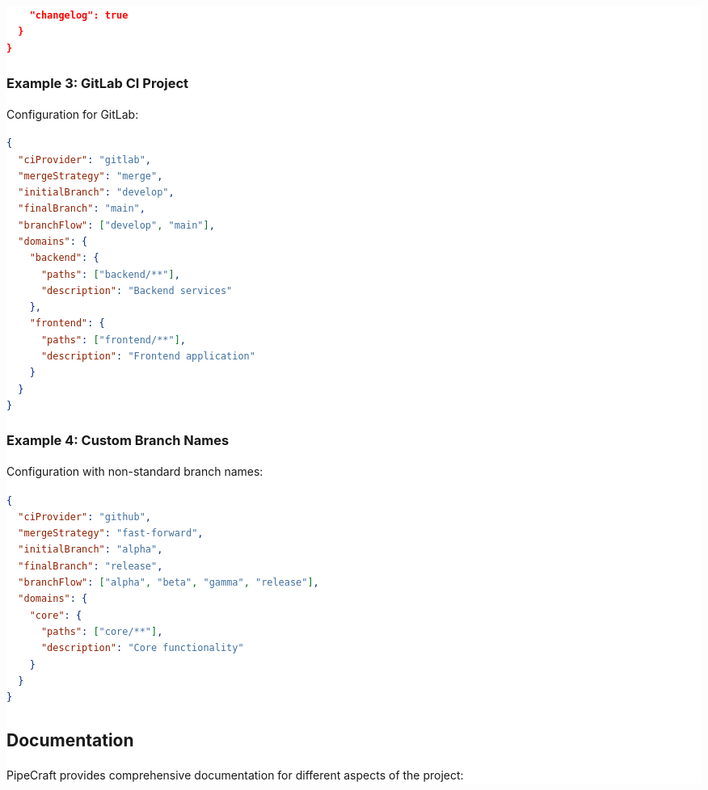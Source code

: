 ```json
    "changelog": true
  }
}
```

### Example 3: GitLab CI Project

Configuration for GitLab:

```json
{
  "ciProvider": "gitlab",
  "mergeStrategy": "merge",
  "initialBranch": "develop",
  "finalBranch": "main",
  "branchFlow": ["develop", "main"],
  "domains": {
    "backend": {
      "paths": ["backend/**"],
      "description": "Backend services"
    },
    "frontend": {
      "paths": ["frontend/**"],
      "description": "Frontend application"
    }
  }
}
```

### Example 4: Custom Branch Names

Configuration with non-standard branch names:

```json
{
  "ciProvider": "github",
  "mergeStrategy": "fast-forward",
  "initialBranch": "alpha",
  "finalBranch": "release",
  "branchFlow": ["alpha", "beta", "gamma", "release"],
  "domains": {
    "core": {
      "paths": ["core/**"],
      "description": "Core functionality"
    }
  }
}
```

## Documentation

PipeCraft provides comprehensive documentation for different aspects of the project:
